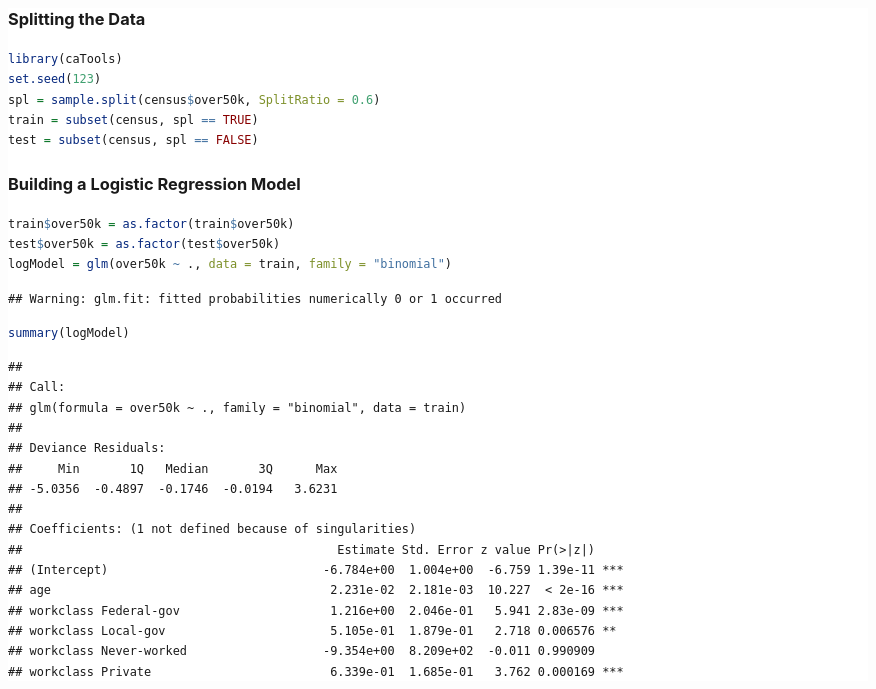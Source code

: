 ### Splitting the Data

``` r
library(caTools)
set.seed(123)
spl = sample.split(census$over50k, SplitRatio = 0.6)
train = subset(census, spl == TRUE)
test = subset(census, spl == FALSE)
```

### Building a Logistic Regression Model

``` r
train$over50k = as.factor(train$over50k)
test$over50k = as.factor(test$over50k)
logModel = glm(over50k ~ ., data = train, family = "binomial")
```

    ## Warning: glm.fit: fitted probabilities numerically 0 or 1 occurred

``` r
summary(logModel)
```

    ## 
    ## Call:
    ## glm(formula = over50k ~ ., family = "binomial", data = train)
    ## 
    ## Deviance Residuals: 
    ##     Min       1Q   Median       3Q      Max  
    ## -5.0356  -0.4897  -0.1746  -0.0194   3.6231  
    ## 
    ## Coefficients: (1 not defined because of singularities)
    ##                                            Estimate Std. Error z value Pr(>|z|)    
    ## (Intercept)                              -6.784e+00  1.004e+00  -6.759 1.39e-11 ***
    ## age                                       2.231e-02  2.181e-03  10.227  < 2e-16 ***
    ## workclass Federal-gov                     1.216e+00  2.046e-01   5.941 2.83e-09 ***
    ## workclass Local-gov                       5.105e-01  1.879e-01   2.718 0.006576 ** 
    ## workclass Never-worked                   -9.354e+00  8.209e+02  -0.011 0.990909    
    ## workclass Private                         6.339e-01  1.685e-01   3.762 0.000169 ***